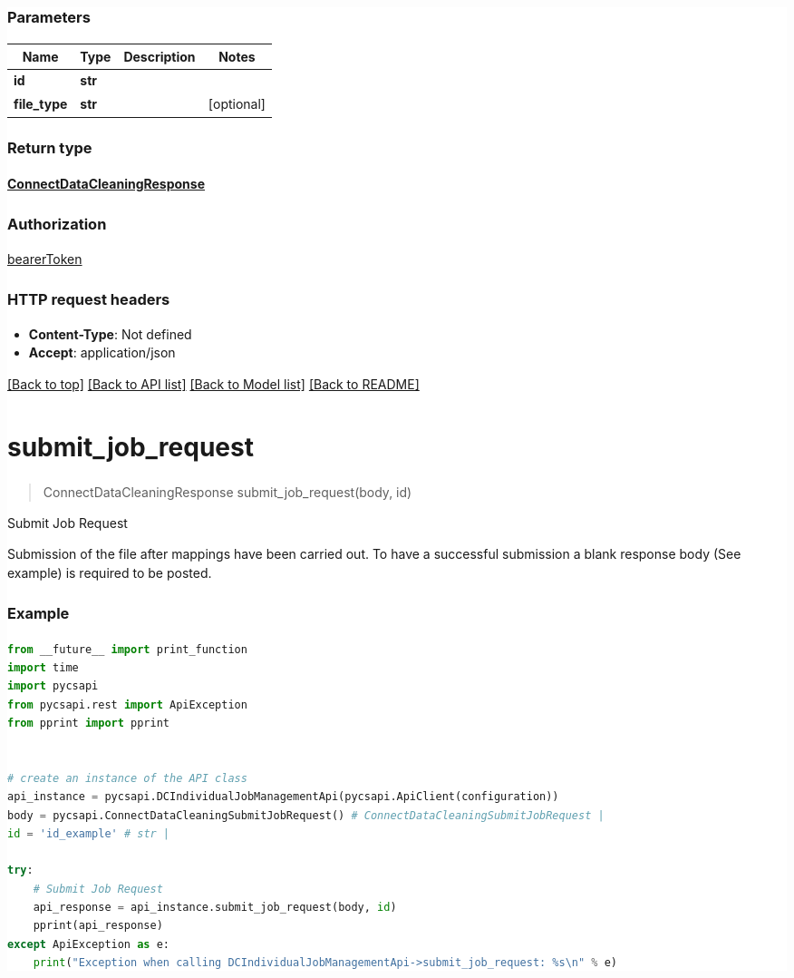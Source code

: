 ### Parameters

Name | Type | Description  | Notes
------------- | ------------- | ------------- | -------------
 **id** | **str**|  | 
 **file_type** | **str**|  | [optional] 

### Return type

[**ConnectDataCleaningResponse**](ConnectDataCleaningResponse.md)

### Authorization

[bearerToken](../README.md#bearerToken)

### HTTP request headers

 - **Content-Type**: Not defined
 - **Accept**: application/json

[[Back to top]](#) [[Back to API list]](../README.md#documentation-for-api-endpoints) [[Back to Model list]](../README.md#documentation-for-models) [[Back to README]](../README.md)

# **submit_job_request**
> ConnectDataCleaningResponse submit_job_request(body, id)

Submit Job Request

Submission of the file after mappings have been carried out. To have a successful submission a blank response body (See example) is required to be posted.

### Example
```python
from __future__ import print_function
import time
import pycsapi
from pycsapi.rest import ApiException
from pprint import pprint


# create an instance of the API class
api_instance = pycsapi.DCIndividualJobManagementApi(pycsapi.ApiClient(configuration))
body = pycsapi.ConnectDataCleaningSubmitJobRequest() # ConnectDataCleaningSubmitJobRequest | 
id = 'id_example' # str | 

try:
    # Submit Job Request
    api_response = api_instance.submit_job_request(body, id)
    pprint(api_response)
except ApiException as e:
    print("Exception when calling DCIndividualJobManagementApi->submit_job_request: %s\n" % e)
```
